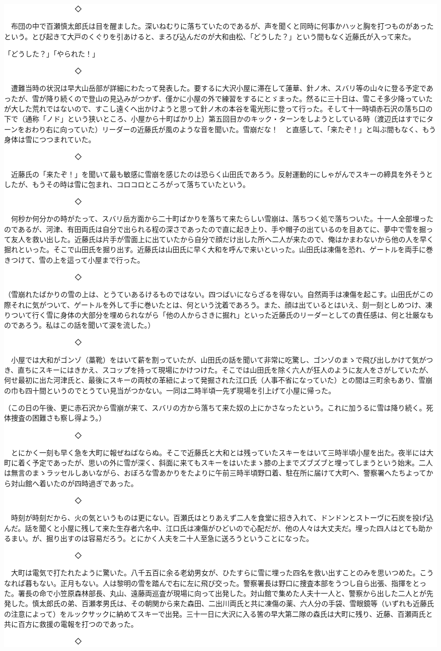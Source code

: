 　　　　　　　　　　◇

　布団の中で百瀬慎太郎氏は目を醒ました。深いねむりに落ちていたのであるが、声を聞くと同時に何事かハッと胸を打つものがあったという。とび起きて大戸のくぐりを引あけると、まろび込んだのが大和由松、「どうした？」という間もなく近藤氏が入って来た。

「どうした？」「やられた！」

　　　　　　　　　　◇

　遭難当時の状況は早大山岳部が詳細にわたって発表した。要するに大沢小屋に滞在して蓮華、針ノ木、スバリ等の山々に登る予定であったが、雪が降り続くので登山の見込みがつかず、僅かに小屋の外で練習をするにとゞまった。然るに三十日は、雪こそ多少降っていたが大した荒れではないので、すこし遠くへ出かけようと思って針ノ木の本谷を電光形に登って行った。そして十一時頃赤石沢の落ち口の下で（通称「ノド」という狭いところ、小屋から十町ばかり上）第五回目かのキック・ターンをしようとしている時（渡辺氏はすでにターンをおわり右に向っていた）リーダーの近藤氏が風のような音を聞いた。雪崩だな！　と直感して、「来たぞ！」と叫ぶ間もなく、もう身体は雪につつまれていた。

　　　　　　　　　　◇

　近藤氏の「来たぞ！」を聞いて最も敏感に雪崩を感じたのは恐らく山田氏であろう。反射運動的にしゃがんでスキーの締具を外そうとしたが、もうその時は雪に包まれ、コロコロところがって落ちていたという。

　　　　　　　　　　◇

　何秒か何分かの時がたって、スバリ岳方面から二十町ばかりを落ちて来たらしい雪崩は、落ちつく処で落ちついた。十一人全部埋ったのであるが、河津、有田両氏は自分で出られる程の深さであったので直に起き上り、手や帽子の出ているのを目あてに、夢中で雪を掘って友人を救い出した。近藤氏は片手が雪面上に出ていたから自分で顔だけ出した所へ二人が来たので、俺はかまわないから他の人を早く掘れといった。そこで山田氏を掘り出す。近藤氏は山田氏に早く大和を呼んで来いといった。山田氏は凍傷を恐れ、ゲートルを両手に巻きつけて、雪の上を這って小屋まで行った。

　　　　　　　　　　◇


（雪崩れたばかりの雪の上は、とうていあるけるものではない。四つばいにならざるを得ない。自然両手は凍傷を起こす。山田氏がこの際それに気がついて、ゲートルを外して手に巻いたとは、何という沈着であろう。また、顔は出ているとはいえ、刻一刻としめつけ、凍りついて行く雪に身体の大部分を埋められながら「他の人からさきに掘れ」といった近藤氏のリーダーとしての責任感は、何と壮厳なものであろう。私はこの話を聞いて涙を流した。）



　　　　　　　　　　◇

　小屋では大和がゴンゾ（藁靴）をはいて薪を割っていたが、山田氏の話を聞いて非常に吃驚し、ゴンゾのまゝで飛び出しかけて気がつき、直ちにスキーにはきかえ、スコップを持って現場にかけつけた。そこでは山田氏を除く六人が狂人のように友人をさがしていたが、何せ最初に出た河津氏と、最後にスキーの両杖の革紐によって発掘された江口氏（人事不省になっていた）との間は三町余もあり、雪崩の巾も四十間というのでとうてい見当がつかない。一同は二時半頃一先ず現場を引上げて小屋に帰った。


（この日の午後、更に赤石沢から雪崩が来て、スバリの方から落ちて来た奴の上にかさなったという。これに加うるに雪は降り続く。死体捜査の困難さも察し得よう。）



　　　　　　　　　　◇

　とにかく一刻も早く急を大町に報ぜねばならぬ。そこで近藤氏と大和とは残っていたスキーをはいて三時半頃小屋を出た。夜半には大町に着く予定であったが、思いの外に雪が深く、斜面に来てもスキーをはいたまゝ膝の上までズブズブと埋ってしまうという始末。二人は無言のまゝラッセルしあいながら、おぼろな雪あかりをたよりに午前三時半頃野口着、駐在所に届けて大町へ、警察署へたちよってから対山館へ着いたのが四時過ぎであった。

　　　　　　　　　　◇

　時刻が時刻だから、火の気というものは更にない。百瀬氏はとりあえず二人を食堂に招き入れて、ドンドンとストーヴに石炭を投げ込んだ。話を聞くと小屋に残して来た生存者六名中、江口氏は凍傷がひどいので心配だが、他の人々は大丈夫だ。埋った四人はとても助かるまい。が、掘り出すのは容易だろう。とにかく人夫を二十人至急に送ろうということになった。

　　　　　　　　　　◇

　大町は電気で打たれたように驚いた。八千五百に余る老幼男女が、ひたすらに雪に埋った四名を救い出すことのみを思いつめた。こうなれば暮もない。正月もない。人は黎明の雪を踏んで右に左に飛び交った。警察署長は野口に捜査本部をうつし自ら出張、指揮をとった。署長の命で小笠原森林部長、丸山、遠藤両巡査が現場に向って出発した。対山館で集めた人夫十一人と、警察から出した二人とが先発した。慎太郎氏の弟、百瀬孝男氏は、その朝関から来た森田、二出川両氏と共に凍傷の薬、六人分の手袋、雪眼鏡等（いずれも近藤氏の注意によって）をルックサックに納めてスキーで出発。三十一日に大沢に入る筈の早大第二隊の森氏は大町に残り、近藤、百瀬両氏と共に百方に救援の電報を打つのであった。

　　　　　　　　　　◇
